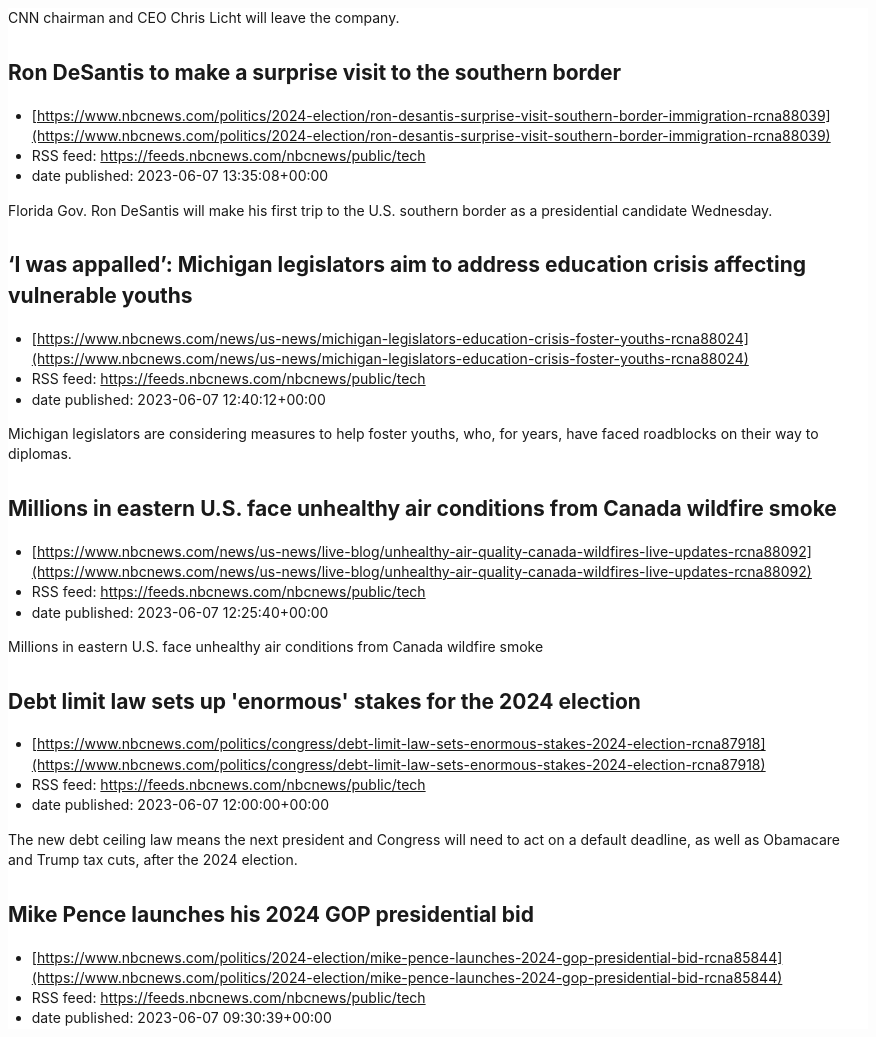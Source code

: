 CNN chairman and CEO Chris Licht will leave the company.

## Ron DeSantis to make a surprise visit to the southern border
 - [https://www.nbcnews.com/politics/2024-election/ron-desantis-surprise-visit-southern-border-immigration-rcna88039](https://www.nbcnews.com/politics/2024-election/ron-desantis-surprise-visit-southern-border-immigration-rcna88039)
 - RSS feed: https://feeds.nbcnews.com/nbcnews/public/tech
 - date published: 2023-06-07 13:35:08+00:00

Florida Gov. Ron DeSantis will make his first trip to the U.S. southern border as a presidential candidate Wednesday.

## ‘I was appalled’: Michigan legislators aim to address education crisis affecting vulnerable youths
 - [https://www.nbcnews.com/news/us-news/michigan-legislators-education-crisis-foster-youths-rcna88024](https://www.nbcnews.com/news/us-news/michigan-legislators-education-crisis-foster-youths-rcna88024)
 - RSS feed: https://feeds.nbcnews.com/nbcnews/public/tech
 - date published: 2023-06-07 12:40:12+00:00

Michigan legislators are considering measures to help foster youths, who, for years, have faced roadblocks on their way to diplomas.

## Millions in eastern U.S. face unhealthy air conditions from Canada wildfire smoke
 - [https://www.nbcnews.com/news/us-news/live-blog/unhealthy-air-quality-canada-wildfires-live-updates-rcna88092](https://www.nbcnews.com/news/us-news/live-blog/unhealthy-air-quality-canada-wildfires-live-updates-rcna88092)
 - RSS feed: https://feeds.nbcnews.com/nbcnews/public/tech
 - date published: 2023-06-07 12:25:40+00:00

Millions in eastern U.S. face unhealthy air conditions from Canada wildfire smoke

## Debt limit law sets up 'enormous' stakes for the 2024 election
 - [https://www.nbcnews.com/politics/congress/debt-limit-law-sets-enormous-stakes-2024-election-rcna87918](https://www.nbcnews.com/politics/congress/debt-limit-law-sets-enormous-stakes-2024-election-rcna87918)
 - RSS feed: https://feeds.nbcnews.com/nbcnews/public/tech
 - date published: 2023-06-07 12:00:00+00:00

The new debt ceiling law means the next president and Congress will need to act on a default deadline, as well as Obamacare and Trump tax cuts, after the 2024 election.

## Mike Pence launches his 2024 GOP presidential bid
 - [https://www.nbcnews.com/politics/2024-election/mike-pence-launches-2024-gop-presidential-bid-rcna85844](https://www.nbcnews.com/politics/2024-election/mike-pence-launches-2024-gop-presidential-bid-rcna85844)
 - RSS feed: https://feeds.nbcnews.com/nbcnews/public/tech
 - date published: 2023-06-07 09:30:39+00:00
